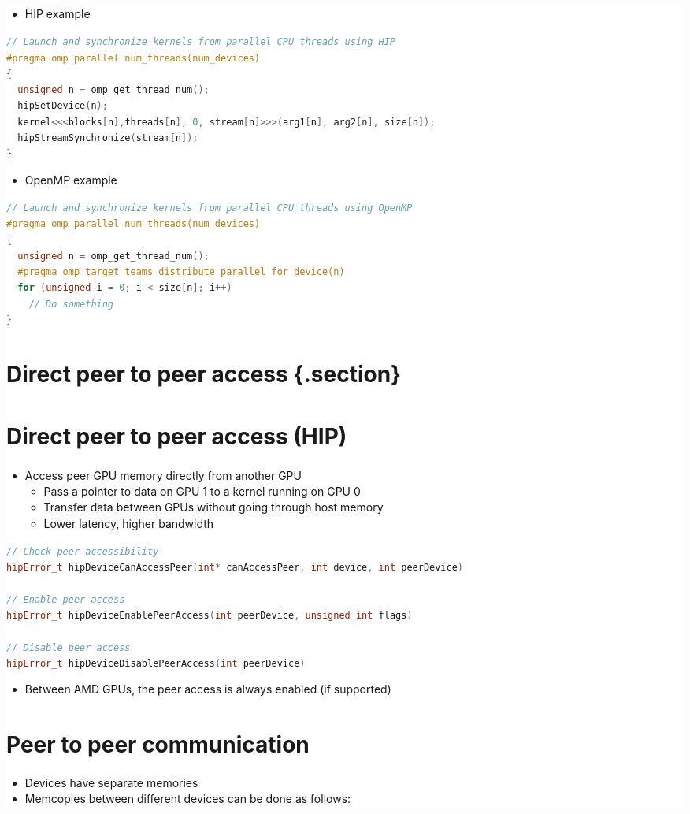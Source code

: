 * HIP example
```cpp
// Launch and synchronize kernels from parallel CPU threads using HIP
#pragma omp parallel num_threads(num_devices)
{
  unsigned n = omp_get_thread_num();
  hipSetDevice(n);
  kernel<<<blocks[n],threads[n], 0, stream[n]>>>(arg1[n], arg2[n], size[n]);
  hipStreamSynchronize(stream[n]);
}
```
* OpenMP example
```cpp
// Launch and synchronize kernels from parallel CPU threads using OpenMP
#pragma omp parallel num_threads(num_devices)
{
  unsigned n = omp_get_thread_num();
  #pragma omp target teams distribute parallel for device(n)
  for (unsigned i = 0; i < size[n]; i++)
    // Do something
}
```
</small>


# Direct peer to peer access {.section}

# Direct peer to peer access (HIP)

* Access peer GPU memory directly from another GPU
    * Pass a pointer to data on GPU 1 to a kernel running on GPU 0
    * Transfer data between GPUs without going through host memory
    * Lower latency, higher bandwidth

```cpp
// Check peer accessibility
hipError_t hipDeviceCanAccessPeer(int* canAccessPeer, int device, int peerDevice)

// Enable peer access
hipError_t hipDeviceEnablePeerAccess(int peerDevice, unsigned int flags)

// Disable peer access
hipError_t hipDeviceDisablePeerAccess(int peerDevice)
```
* Between AMD GPUs, the peer access is always enabled (if supported)


# Peer to peer communication

* Devices have separate memories
* Memcopies between different devices can be done as follows:
